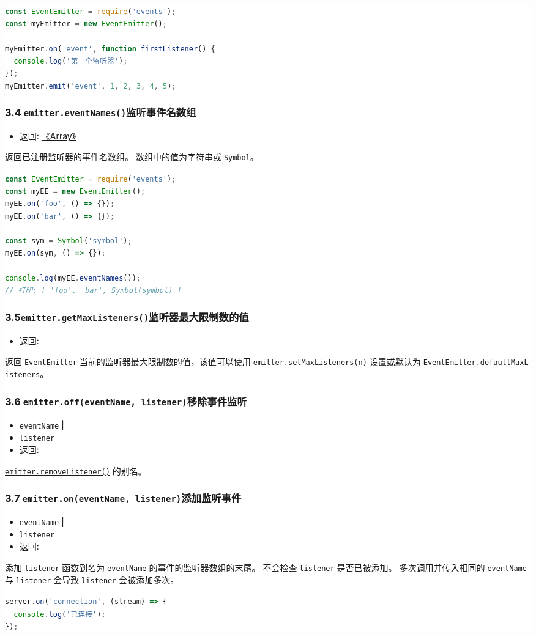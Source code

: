 ```js
const EventEmitter = require('events');
const myEmitter = new EventEmitter();

myEmitter.on('event', function firstListener() {
  console.log('第一个监听器');
});
myEmitter.emit('event', 1, 2, 3, 4, 5);
```

### 3.4 `emitter.eventNames()`监听事件名数组

- 返回: [《Array》](http://nodejs.cn/s/ZJSz23)

返回已注册监听器的事件名数组。 数组中的值为字符串或 `Symbol`。

```js
const EventEmitter = require('events');
const myEE = new EventEmitter();
myEE.on('foo', () => {});
myEE.on('bar', () => {});

const sym = Symbol('symbol');
myEE.on(sym, () => {});

console.log(myEE.eventNames());
// 打印: [ 'foo', 'bar', Symbol(symbol) ]
```

### 3.5`emitter.getMaxListeners()`监听器最大限制数的值

- 返回: [<integer>](http://nodejs.cn/s/SXbo1v)

返回 `EventEmitter` 当前的监听器最大限制数的值，该值可以使用 [`emitter.setMaxListeners(n)`](http://nodejs.cn/s/VPJci1) 设置或默认为 [`EventEmitter.defaultMaxListeners`](http://nodejs.cn/s/LwxMek)。

### 3.6 `emitter.off(eventName, listener)`移除事件监听

- `eventName` [<string>](http://nodejs.cn/s/9Tw2bK) | [<symbol>](http://nodejs.cn/s/i5E1UH)
- `listener` [<Function>](http://nodejs.cn/s/ceTQa6)
- 返回: [<EventEmitter>](http://nodejs.cn/s/pGAddE)

[`emitter.removeListener()`](http://nodejs.cn/s/wRaKrC) 的别名。

### 3.7 `emitter.on(eventName, listener)`添加监听事件

- `eventName` [<string>](http://nodejs.cn/s/9Tw2bK) | [<symbol>](http://nodejs.cn/s/i5E1UH)
- `listener` [<Function>](http://nodejs.cn/s/ceTQa6)
- 返回: [<EventEmitter>](http://nodejs.cn/s/pGAddE)

添加 `listener` 函数到名为 `eventName` 的事件的监听器数组的末尾。 不会检查 `listener` 是否已被添加。 多次调用并传入相同的 `eventName` 与 `listener` 会导致 `listener` 会被添加多次。

```js
server.on('connection', (stream) => {
  console.log('已连接');
});
```
